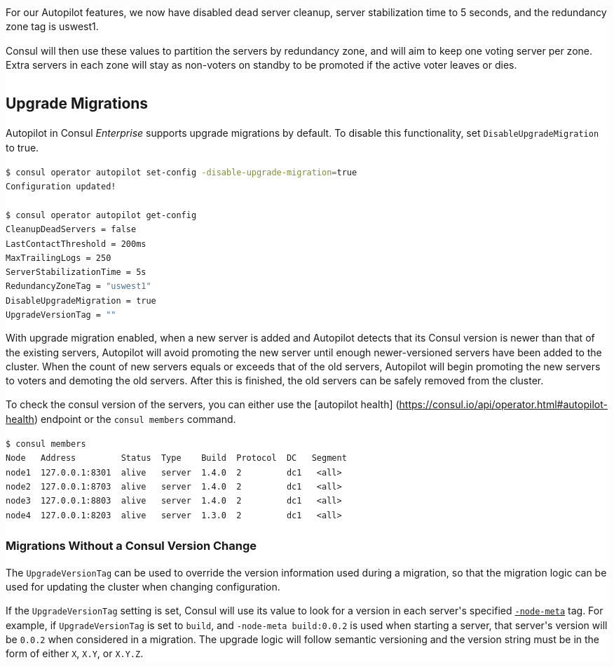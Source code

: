 For our Autopilot features, we now have disabled dead server cleanup, server stabilization time to 5 seconds, and
the redundancy zone tag is uswest1.

Consul will then use these values to partition the servers by redundancy zone, and will
aim to keep one voting server per zone. Extra servers in each zone will stay as non-voters
on standby to be promoted if the active voter leaves or dies.

## Upgrade Migrations

Autopilot in Consul *Enterprise* supports upgrade migrations by default. To disable this
functionality, set `DisableUpgradeMigration` to true.

```sh
$ consul operator autopilot set-config -disable-upgrade-migration=true
Configuration updated!

$ consul operator autopilot get-config
CleanupDeadServers = false
LastContactThreshold = 200ms
MaxTrailingLogs = 250
ServerStabilizationTime = 5s
RedundancyZoneTag = "uswest1"
DisableUpgradeMigration = true
UpgradeVersionTag = ""
```

With upgrade migration enabled, when a new server is added and Autopilot detects that
its Consul version is newer than that of the existing servers, Autopilot will avoid
promoting the new server until enough newer-versioned servers have been added to the
cluster. When the count of new servers equals or exceeds that of the old servers,
Autopilot will begin promoting the new servers to voters and demoting the old servers.
After this is finished, the old servers can be safely removed from the cluster.

To check the consul version of the servers, you can either use the [autopilot health]
(https://consul.io/api/operator.html#autopilot-health) endpoint or the `consul members`
command.

```
$ consul members
Node   Address         Status  Type    Build  Protocol  DC   Segment
node1  127.0.0.1:8301  alive   server  1.4.0  2         dc1   <all>
node2  127.0.0.1:8703  alive   server  1.4.0  2         dc1   <all>
node3  127.0.0.1:8803  alive   server  1.4.0  2         dc1   <all>
node4  127.0.0.1:8203  alive   server  1.3.0  2         dc1   <all>
```

### Migrations Without a Consul Version Change

The `UpgradeVersionTag` can be used to override the version information used during
a migration, so that the migration logic can be used for updating the cluster when
changing configuration.

If the `UpgradeVersionTag` setting is set, Consul will use its value to look for a
version in each server's specified [`-node-meta`](https://www.consul.io/docs/agent/options.html#_node_meta)
tag. For example, if `UpgradeVersionTag` is set to `build`, and `-node-meta build:0.0.2`
is used when starting a server, that server's version will be `0.0.2` when considered in
a migration. The upgrade logic will follow semantic versioning and the version string
must be in the form of either `X`, `X.Y`, or `X.Y.Z`.
